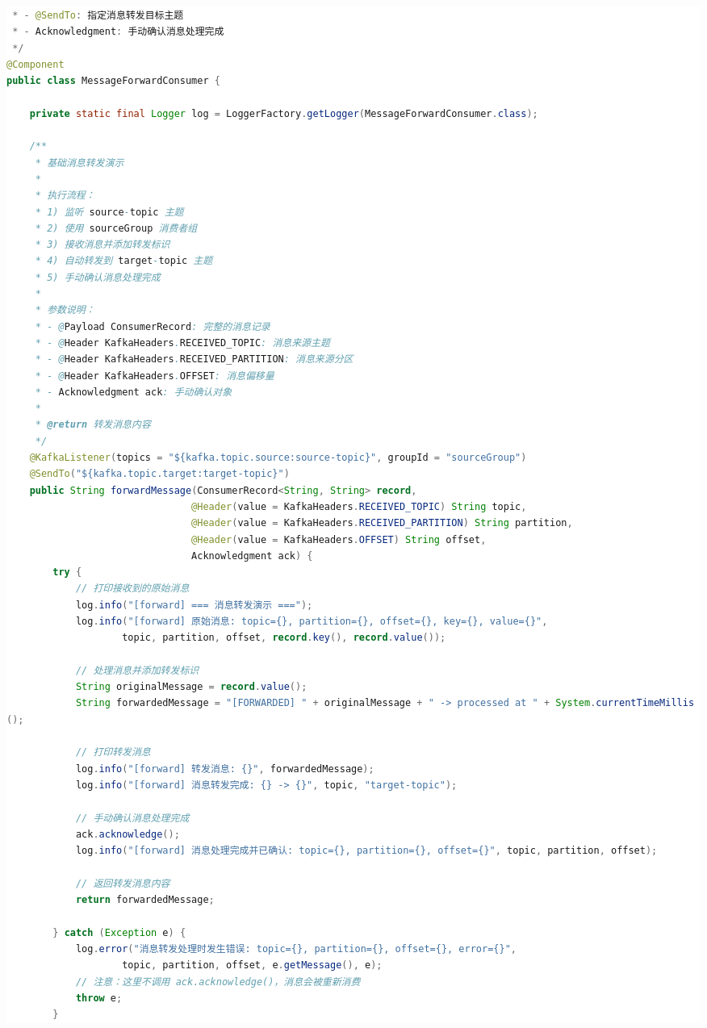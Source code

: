 ```java
 * - @SendTo: 指定消息转发目标主题
 * - Acknowledgment: 手动确认消息处理完成
 */
@Component
public class MessageForwardConsumer {

    private static final Logger log = LoggerFactory.getLogger(MessageForwardConsumer.class);

    /**
     * 基础消息转发演示
     * 
     * 执行流程：
     * 1) 监听 source-topic 主题
     * 2) 使用 sourceGroup 消费者组
     * 3) 接收消息并添加转发标识
     * 4) 自动转发到 target-topic 主题
     * 5) 手动确认消息处理完成
     * 
     * 参数说明：
     * - @Payload ConsumerRecord: 完整的消息记录
     * - @Header KafkaHeaders.RECEIVED_TOPIC: 消息来源主题
     * - @Header KafkaHeaders.RECEIVED_PARTITION: 消息来源分区
     * - @Header KafkaHeaders.OFFSET: 消息偏移量
     * - Acknowledgment ack: 手动确认对象
     * 
     * @return 转发消息内容
     */
    @KafkaListener(topics = "${kafka.topic.source:source-topic}", groupId = "sourceGroup")
    @SendTo("${kafka.topic.target:target-topic}")
    public String forwardMessage(ConsumerRecord<String, String> record,
                                @Header(value = KafkaHeaders.RECEIVED_TOPIC) String topic,
                                @Header(value = KafkaHeaders.RECEIVED_PARTITION) String partition,
                                @Header(value = KafkaHeaders.OFFSET) String offset,
                                Acknowledgment ack) {
        try {
            // 打印接收到的原始消息
            log.info("[forward] === 消息转发演示 ===");
            log.info("[forward] 原始消息: topic={}, partition={}, offset={}, key={}, value={}", 
                    topic, partition, offset, record.key(), record.value());
            
            // 处理消息并添加转发标识
            String originalMessage = record.value();
            String forwardedMessage = "[FORWARDED] " + originalMessage + " -> processed at " + System.currentTimeMillis();
            
            // 打印转发消息
            log.info("[forward] 转发消息: {}", forwardedMessage);
            log.info("[forward] 消息转发完成: {} -> {}", topic, "target-topic");
            
            // 手动确认消息处理完成
            ack.acknowledge();
            log.info("[forward] 消息处理完成并已确认: topic={}, partition={}, offset={}", topic, partition, offset);
            
            // 返回转发消息内容
            return forwardedMessage;
            
        } catch (Exception e) {
            log.error("消息转发处理时发生错误: topic={}, partition={}, offset={}, error={}", 
                    topic, partition, offset, e.getMessage(), e);
            // 注意：这里不调用 ack.acknowledge()，消息会被重新消费
            throw e;
        }
```